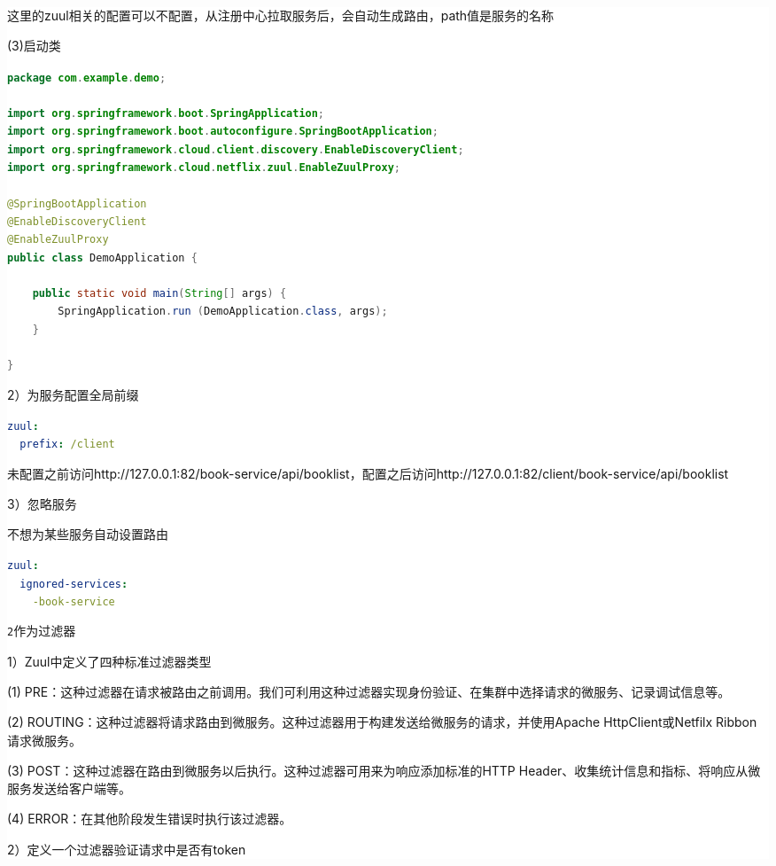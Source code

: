 这里的zuul相关的配置可以不配置，从注册中心拉取服务后，会自动生成路由，path值是服务的名称

(3)启动类

```java
package com.example.demo;

import org.springframework.boot.SpringApplication;
import org.springframework.boot.autoconfigure.SpringBootApplication;
import org.springframework.cloud.client.discovery.EnableDiscoveryClient;
import org.springframework.cloud.netflix.zuul.EnableZuulProxy;

@SpringBootApplication
@EnableDiscoveryClient
@EnableZuulProxy
public class DemoApplication {

    public static void main(String[] args) {
        SpringApplication.run (DemoApplication.class, args);
    }

}

```

2）为服务配置全局前缀

```yaml
zuul:
  prefix: /client
```

未配置之前访问http://127.0.0.1:82/book-service/api/booklist，配置之后访问http://127.0.0.1:82/client/book-service/api/booklist

3）忽略服务

不想为某些服务自动设置路由

```yaml
zuul:
  ignored-services:
    -book-service
```

`2`作为过滤器

1）Zuul中定义了四种标准过滤器类型

(1) PRE：这种过滤器在请求被路由之前调用。我们可利用这种过滤器实现身份验证、在集群中选择请求的微服务、记录调试信息等。

(2) ROUTING：这种过滤器将请求路由到微服务。这种过滤器用于构建发送给微服务的请求，并使用Apache HttpClient或Netfilx Ribbon请求微服务。

(3) POST：这种过滤器在路由到微服务以后执行。这种过滤器可用来为响应添加标准的HTTP Header、收集统计信息和指标、将响应从微服务发送给客户端等。

(4) ERROR：在其他阶段发生错误时执行该过滤器。

2）定义一个过滤器验证请求中是否有token
